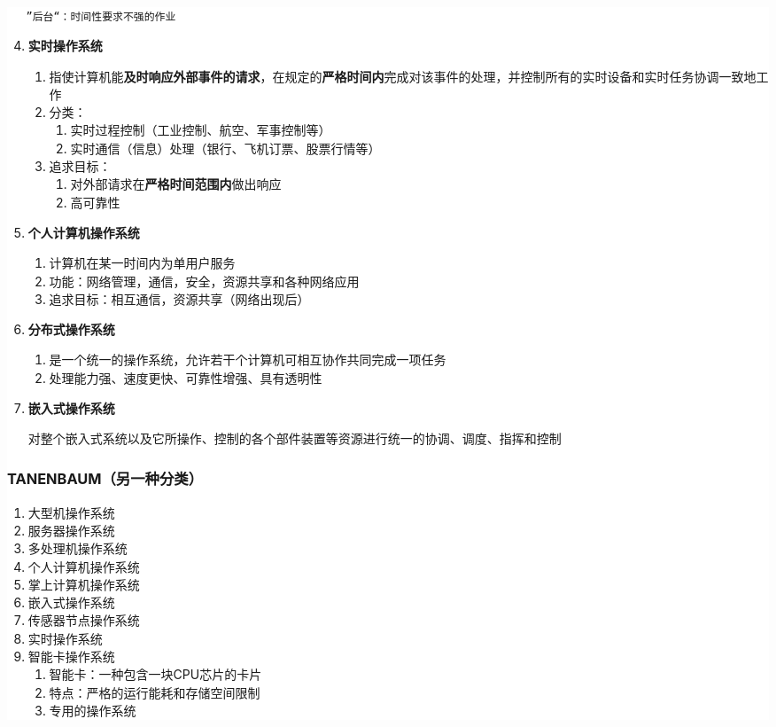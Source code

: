       ​	”后台“：时间性要求不强的作业

4. **实时操作系统**

   1. 指使计算机能**及时响应外部事件的请求**，在规定的**严格时间内**完成对该事件的处理，并控制所有的实时设备和实时任务协调一致地工作
   2. 分类：
      1. 实时过程控制（工业控制、航空、军事控制等）
      2. 实时通信（信息）处理（银行、飞机订票、股票行情等）
   3. 追求目标：
      1. 对外部请求在**严格时间范围内**做出响应
      2. 高可靠性

5. **个人计算机操作系统**
   1. 计算机在某一时间内为单用户服务
   2. 功能：网络管理，通信，安全，资源共享和各种网络应用
   3. 追求目标：相互通信，资源共享（网络出现后）

6. **分布式操作系统**
   1. 是一个统一的操作系统，允许若干个计算机可相互协作共同完成一项任务
   2. 处理能力强、速度更快、可靠性增强、具有透明性

7. **嵌入式操作系统**

   ​	对整个嵌入式系统以及它所操作、控制的各个部件装置等资源进行统一的协调、调度、指挥和控制

### TANENBAUM（另一种分类）

1. 大型机操作系统
2. 服务器操作系统
3. 多处理机操作系统
4. 个人计算机操作系统
5. 掌上计算机操作系统
6. 嵌入式操作系统
7. 传感器节点操作系统
8. 实时操作系统
9. 智能卡操作系统
   1. 智能卡：一种包含一块CPU芯片的卡片
   2. 特点：严格的运行能耗和存储空间限制
   3. 专用的操作系统

